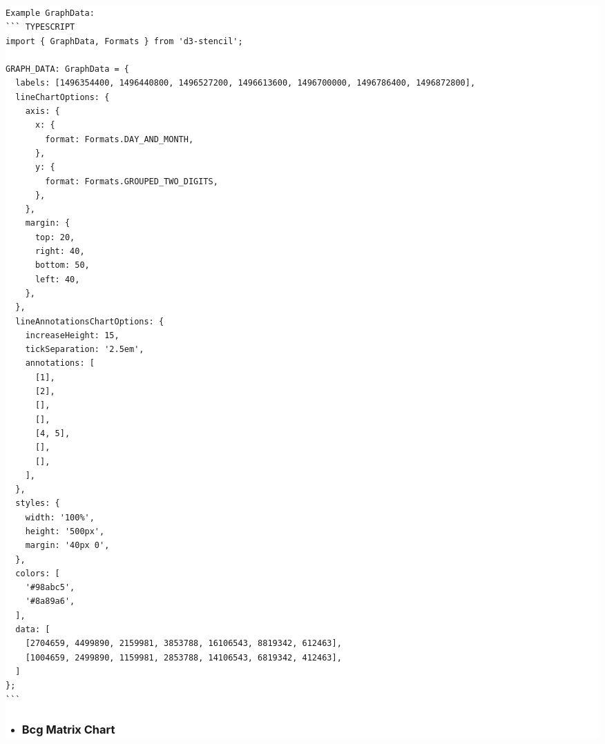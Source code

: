     Example GraphData:
    ``` TYPESCRIPT
    import { GraphData, Formats } from 'd3-stencil';

    GRAPH_DATA: GraphData = {
      labels: [1496354400, 1496440800, 1496527200, 1496613600, 1496700000, 1496786400, 1496872800],
      lineChartOptions: {
        axis: {
          x: {
            format: Formats.DAY_AND_MONTH,
          },
          y: {
            format: Formats.GROUPED_TWO_DIGITS,
          },
        },
        margin: {
          top: 20,
          right: 40,
          bottom: 50,
          left: 40,
        },
      },
      lineAnnotationsChartOptions: {
        increaseHeight: 15,
        tickSeparation: '2.5em',
        annotations: [
          [1],
          [2],
          [],
          [],
          [4, 5],
          [],
          [],
        ],
      },
      styles: {
        width: '100%',
        height: '500px',
        margin: '40px 0',
      },
      colors: [
        '#98abc5',
        '#8a89a6',
      ],
      data: [
        [2704659, 4499890, 2159981, 3853788, 16106543, 8819342, 612463],
        [1004659, 2499890, 1159981, 2853788, 14106543, 6819342, 412463],
      ]
    };
    ```

  - ### Bcg Matrix Chart
